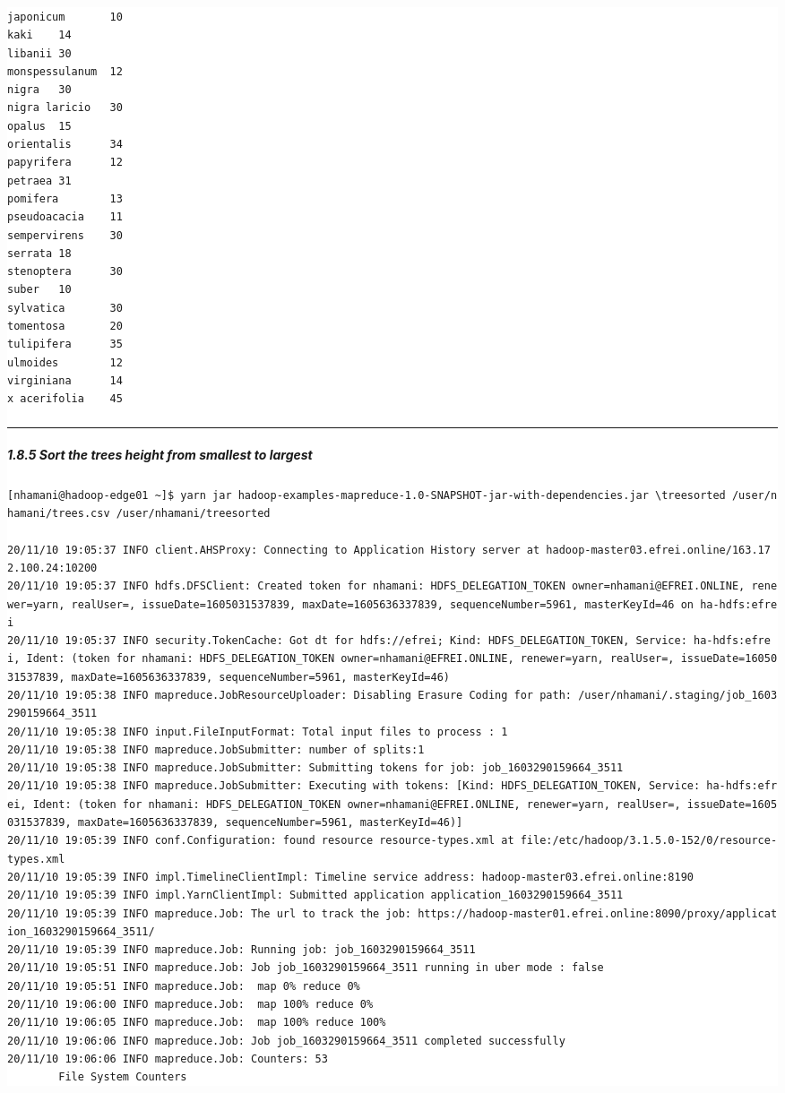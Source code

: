     japonicum       10
    kaki    14
    libanii 30
    monspessulanum  12
    nigra   30
    nigra laricio   30
    opalus  15
    orientalis      34
    papyrifera      12
    petraea 31
    pomifera        13
    pseudoacacia    11
    sempervirens    30
    serrata 18
    stenoptera      30
    suber   10
    sylvatica       30
    tomentosa       20
    tulipifera      35
    ulmoides        12
    virginiana      14
    x acerifolia    45


###
---
##### 1.8.5 Sort the trees height from smallest to largest
###

    [nhamani@hadoop-edge01 ~]$ yarn jar hadoop-examples-mapreduce-1.0-SNAPSHOT-jar-with-dependencies.jar \treesorted /user/nhamani/trees.csv /user/nhamani/treesorted

    20/11/10 19:05:37 INFO client.AHSProxy: Connecting to Application History server at hadoop-master03.efrei.online/163.172.100.24:10200
    20/11/10 19:05:37 INFO hdfs.DFSClient: Created token for nhamani: HDFS_DELEGATION_TOKEN owner=nhamani@EFREI.ONLINE, renewer=yarn, realUser=, issueDate=1605031537839, maxDate=1605636337839, sequenceNumber=5961, masterKeyId=46 on ha-hdfs:efrei
    20/11/10 19:05:37 INFO security.TokenCache: Got dt for hdfs://efrei; Kind: HDFS_DELEGATION_TOKEN, Service: ha-hdfs:efrei, Ident: (token for nhamani: HDFS_DELEGATION_TOKEN owner=nhamani@EFREI.ONLINE, renewer=yarn, realUser=, issueDate=1605031537839, maxDate=1605636337839, sequenceNumber=5961, masterKeyId=46)
    20/11/10 19:05:38 INFO mapreduce.JobResourceUploader: Disabling Erasure Coding for path: /user/nhamani/.staging/job_1603290159664_3511
    20/11/10 19:05:38 INFO input.FileInputFormat: Total input files to process : 1
    20/11/10 19:05:38 INFO mapreduce.JobSubmitter: number of splits:1
    20/11/10 19:05:38 INFO mapreduce.JobSubmitter: Submitting tokens for job: job_1603290159664_3511
    20/11/10 19:05:38 INFO mapreduce.JobSubmitter: Executing with tokens: [Kind: HDFS_DELEGATION_TOKEN, Service: ha-hdfs:efrei, Ident: (token for nhamani: HDFS_DELEGATION_TOKEN owner=nhamani@EFREI.ONLINE, renewer=yarn, realUser=, issueDate=1605031537839, maxDate=1605636337839, sequenceNumber=5961, masterKeyId=46)]
    20/11/10 19:05:39 INFO conf.Configuration: found resource resource-types.xml at file:/etc/hadoop/3.1.5.0-152/0/resource-types.xml
    20/11/10 19:05:39 INFO impl.TimelineClientImpl: Timeline service address: hadoop-master03.efrei.online:8190
    20/11/10 19:05:39 INFO impl.YarnClientImpl: Submitted application application_1603290159664_3511
    20/11/10 19:05:39 INFO mapreduce.Job: The url to track the job: https://hadoop-master01.efrei.online:8090/proxy/application_1603290159664_3511/
    20/11/10 19:05:39 INFO mapreduce.Job: Running job: job_1603290159664_3511
    20/11/10 19:05:51 INFO mapreduce.Job: Job job_1603290159664_3511 running in uber mode : false
    20/11/10 19:05:51 INFO mapreduce.Job:  map 0% reduce 0%
    20/11/10 19:06:00 INFO mapreduce.Job:  map 100% reduce 0%
    20/11/10 19:06:05 INFO mapreduce.Job:  map 100% reduce 100%
    20/11/10 19:06:06 INFO mapreduce.Job: Job job_1603290159664_3511 completed successfully
    20/11/10 19:06:06 INFO mapreduce.Job: Counters: 53
            File System Counters